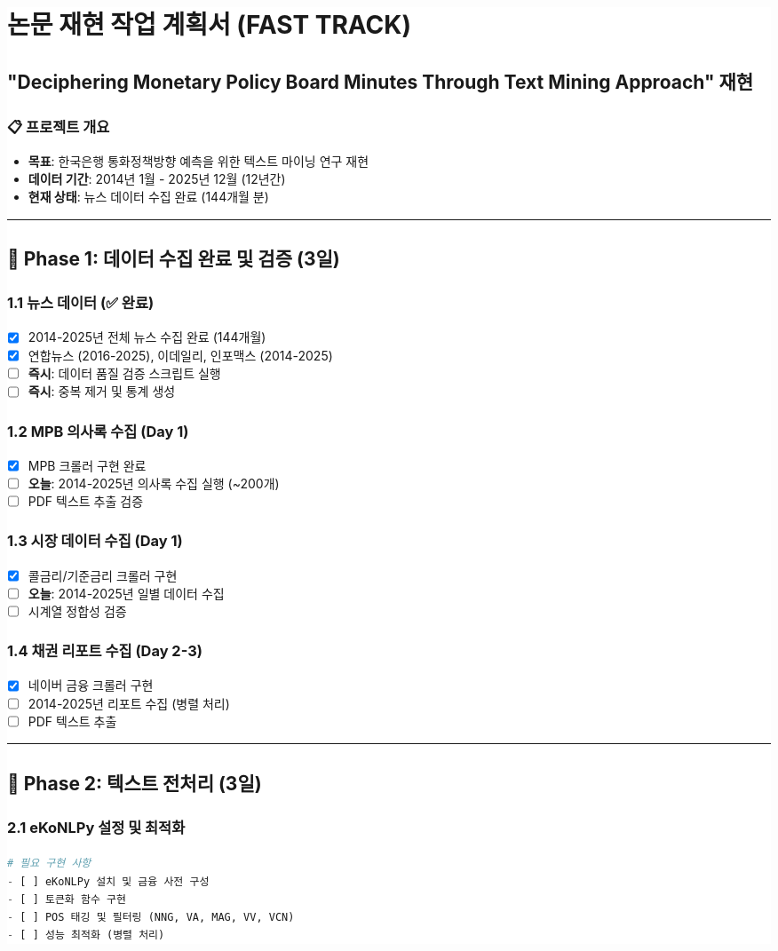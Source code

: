 # 논문 재현 작업 계획서 (FAST TRACK)
## "Deciphering Monetary Policy Board Minutes Through Text Mining Approach" 재현

### 📋 프로젝트 개요
- **목표**: 한국은행 통화정책방향 예측을 위한 텍스트 마이닝 연구 재현
- **데이터 기간**: 2014년 1월 - 2025년 12월 (12년간)
- **현재 상태**: 뉴스 데이터 수집 완료 (144개월 분)

---

## 🎯 Phase 1: 데이터 수집 완료 및 검증 (3일)

### 1.1 뉴스 데이터 (✅ 완료)
- [x] 2014-2025년 전체 뉴스 수집 완료 (144개월)
- [x] 연합뉴스 (2016-2025), 이데일리, 인포맥스 (2014-2025)
- [ ] **즉시**: 데이터 품질 검증 스크립트 실행
- [ ] **즉시**: 중복 제거 및 통계 생성

### 1.2 MPB 의사록 수집 (Day 1)
- [x] MPB 크롤러 구현 완료
- [ ] **오늘**: 2014-2025년 의사록 수집 실행 (~200개)
- [ ] PDF 텍스트 추출 검증

### 1.3 시장 데이터 수집 (Day 1)
- [x] 콜금리/기준금리 크롤러 구현
- [ ] **오늘**: 2014-2025년 일별 데이터 수집
- [ ] 시계열 정합성 검증

### 1.4 채권 리포트 수집 (Day 2-3)
- [x] 네이버 금융 크롤러 구현
- [ ] 2014-2025년 리포트 수집 (병렬 처리)
- [ ] PDF 텍스트 추출

---

## 🔧 Phase 2: 텍스트 전처리 (3일)

### 2.1 eKoNLPy 설정 및 최적화
```python
# 필요 구현 사항
- [ ] eKoNLPy 설치 및 금융 사전 구성
- [ ] 토큰화 함수 구현
- [ ] POS 태깅 및 필터링 (NNG, VA, MAG, VV, VCN)
- [ ] 성능 최적화 (병렬 처리)
```
